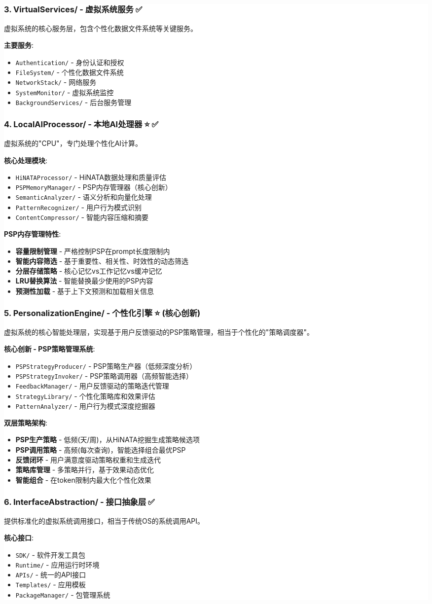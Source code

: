 ### 3. VirtualServices/ - 虚拟系统服务 ✅
虚拟系统的核心服务层，包含个性化数据文件系统等关键服务。

**主要服务**:
- `Authentication/` - 身份认证和授权
- `FileSystem/` - 个性化数据文件系统
- `NetworkStack/` - 网络服务
- `SystemMonitor/` - 虚拟系统监控
- `BackgroundServices/` - 后台服务管理

### 4. LocalAIProcessor/ - 本地AI处理器 ⭐ ✅
虚拟系统的"CPU"，专门处理个性化AI计算。

**核心处理模块**:
- `HiNATAProcessor/` - HiNATA数据处理和质量评估
- `PSPMemoryManager/` - PSP内存管理器（核心创新）
- `SemanticAnalyzer/` - 语义分析和向量化处理
- `PatternRecognizer/` - 用户行为模式识别
- `ContentCompressor/` - 智能内容压缩和摘要

**PSP内存管理特性**:
- **容量限制管理** - 严格控制PSP在prompt长度限制内
- **智能内容筛选** - 基于重要性、相关性、时效性的动态筛选
- **分层存储策略** - 核心记忆vs工作记忆vs缓冲记忆
- **LRU替换算法** - 智能替换最少使用的PSP内容
- **预测性加载** - 基于上下文预测和加载相关信息

### 5. PersonalizationEngine/ - 个性化引擎 ⭐ (核心创新)
虚拟系统的核心智能处理层，实现基于用户反馈驱动的PSP策略管理，相当于个性化的"策略调度器"。

**核心创新 - PSP策略管理系统**:
- `PSPStrategyProducer/` - PSP策略生产器（低频深度分析）
- `PSPStrategyInvoker/` - PSP策略调用器（高频智能选择）
- `FeedbackManager/` - 用户反馈驱动的策略迭代管理
- `StrategyLibrary/` - 个性化策略库和效果评估
- `PatternAnalyzer/` - 用户行为模式深度挖掘器

**双层策略架构**:
- **PSP生产策略** - 低频(天/周)，从HiNATA挖掘生成策略候选项
- **PSP调用策略** - 高频(每次查询)，智能选择组合最优PSP
- **反馈闭环** - 用户满意度驱动策略权重和生成迭代
- **策略库管理** - 多策略并行，基于效果动态优化
- **智能组合** - 在token限制内最大化个性化效果

### 6. InterfaceAbstraction/ - 接口抽象层 ✅
提供标准化的虚拟系统调用接口，相当于传统OS的系统调用API。

**核心接口**:
- `SDK/` - 软件开发工具包
- `Runtime/` - 应用运行时环境
- `APIs/` - 统一的API接口
- `Templates/` - 应用模板
- `PackageManager/` - 包管理系统
